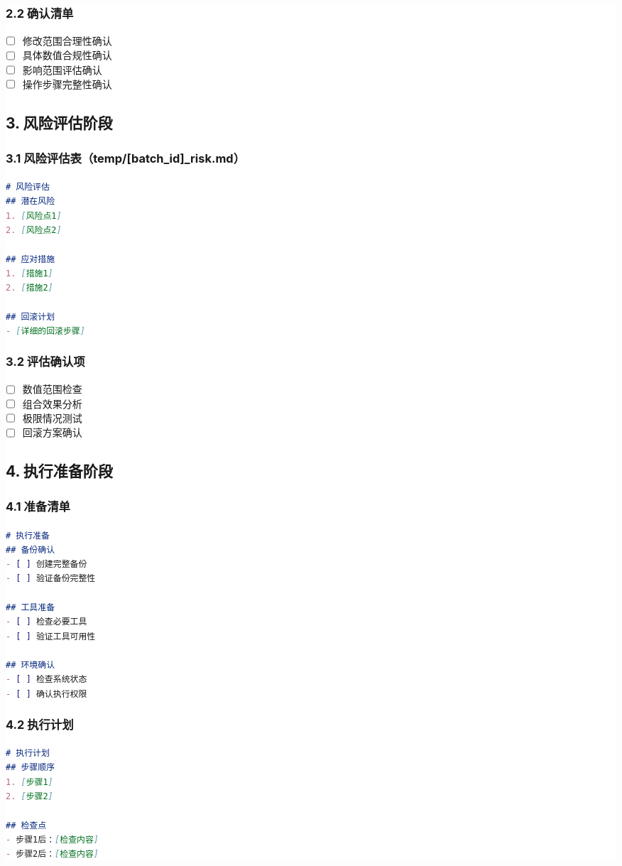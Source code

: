 ### 2.2 确认清单
- [ ] 修改范围合理性确认
- [ ] 具体数值合规性确认
- [ ] 影响范围评估确认
- [ ] 操作步骤完整性确认

## 3. 风险评估阶段

### 3.1 风险评估表（temp/[batch_id]_risk.md）
```markdown
# 风险评估
## 潜在风险
1. [风险点1]
2. [风险点2]

## 应对措施
1. [措施1]
2. [措施2]

## 回滚计划
- [详细的回滚步骤]
```

### 3.2 评估确认项
- [ ] 数值范围检查
- [ ] 组合效果分析
- [ ] 极限情况测试
- [ ] 回滚方案确认

## 4. 执行准备阶段

### 4.1 准备清单
```markdown
# 执行准备
## 备份确认
- [ ] 创建完整备份
- [ ] 验证备份完整性

## 工具准备
- [ ] 检查必要工具
- [ ] 验证工具可用性

## 环境确认
- [ ] 检查系统状态
- [ ] 确认执行权限
```

### 4.2 执行计划
```markdown
# 执行计划
## 步骤顺序
1. [步骤1]
2. [步骤2]

## 检查点
- 步骤1后：[检查内容]
- 步骤2后：[检查内容]
```
